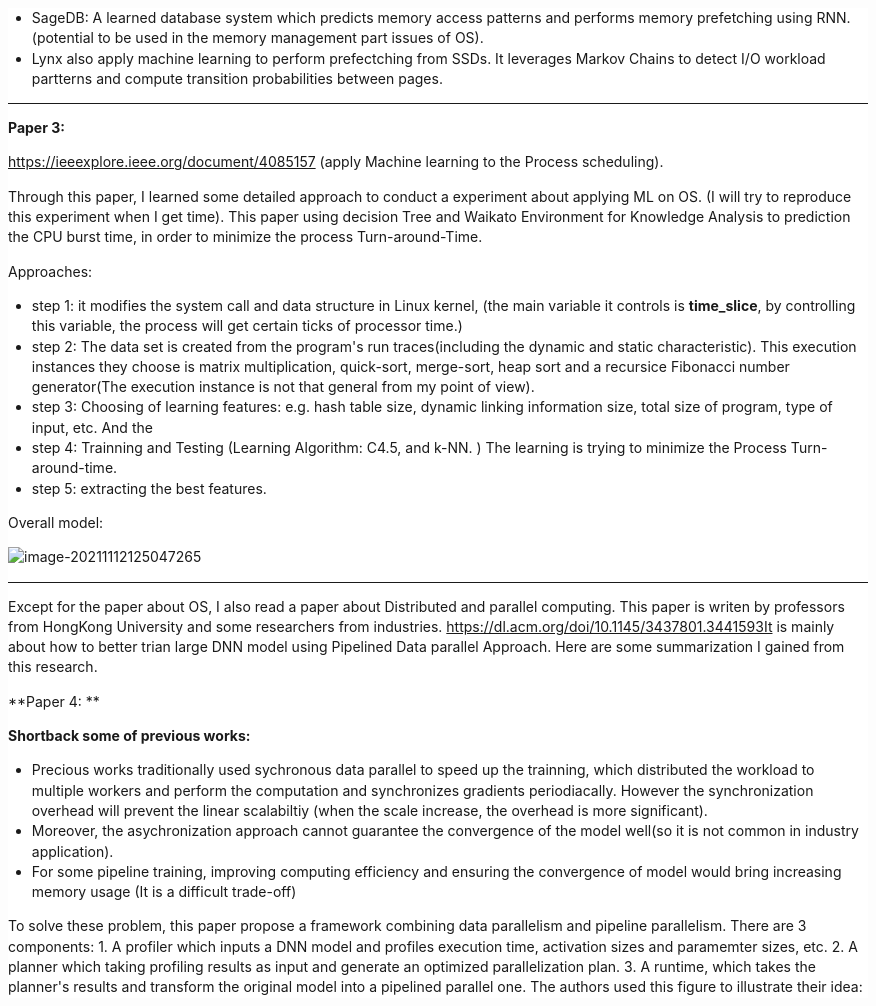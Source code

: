   + SageDB: A learned database system which predicts memory access patterns and performs memory prefetching using RNN. (potential to be used in the memory management part issues of OS).
  + Lynx also apply machine learning to perform prefectching from SSDs. It leverages Markov Chains to detect I/O workload partterns and compute transition probabilities between pages.

---

**Paper 3:**

https://ieeexplore.ieee.org/document/4085157 (apply Machine learning to the Process scheduling).

Through this paper, I learned some detailed approach to conduct a experiment about applying ML on OS. (I will try to reproduce this experiment when I get time). This paper using decision Tree and Waikato Environment for Knowledge Analysis to prediction the CPU burst time, in order to minimize the process Turn-around-Time. 

Approaches:

+ step 1: it modifies the system call and data structure in Linux kernel, (the main variable it controls is **time_slice**, by controlling this variable, the process will get certain ticks of processor time.) 
+ step 2: The data set is created from the program's run traces(including the dynamic and static characteristic). This execution instances they choose is matrix multiplication, quick-sort, merge-sort, heap sort and a recursice Fibonacci number generator(The execution instance is not that general from my point of view). 
+ step 3: Choosing of learning features: e.g. hash table size, dynamic linking information size, total size of program, type of input, etc. And the 
+ step 4: Trainning and Testing (Learning Algorithm: C4.5, and k-NN. ) The learning is trying to minimize the Process Turn-around-time. 
+ step 5: extracting the best features.

Overall model:

![image-20211112125047265](C:\Users\LENOVO\AppData\Roaming\Typora\typora-user-images\image-20211112125047265.png)

---

Except for the paper about OS, I also read a paper about Distributed and parallel computing. This paper is writen by professors from HongKong University and some researchers from industries. https://dl.acm.org/doi/10.1145/3437801.3441593It is mainly about how to better trian large DNN model using Pipelined Data parallel Approach. Here are some summarization I gained from this research. 

**Paper 4: **

**Shortback some of previous works:** 

+ Precious works traditionally used sychronous data parallel to speed up the trainning, which distributed the workload to multiple workers and perform the computation and synchronizes gradients periodiacally. However the synchronization overhead will prevent the linear scalabiltiy (when the scale increase, the overhead is more significant).
+  Moreover, the asychronization approach cannot guarantee the convergence of the model well(so it is not common in industry application). 
+ For some pipeline training, improving computing efficiency and ensuring the convergence of model would bring increasing memory usage (It is a difficult trade-off)

To solve these problem, this paper propose a framework combining data parallelism and pipeline parallelism. There are 3 components: 1. A profiler which inputs a DNN model and profiles execution time, activation sizes and paramemter sizes, etc. 2. A planner which taking profiling results as input and generate an optimized parallelization plan. 3. A runtime, which takes the planner's results and transform the original model into a pipelined parallel one. The authors used this figure to illustrate their idea:
